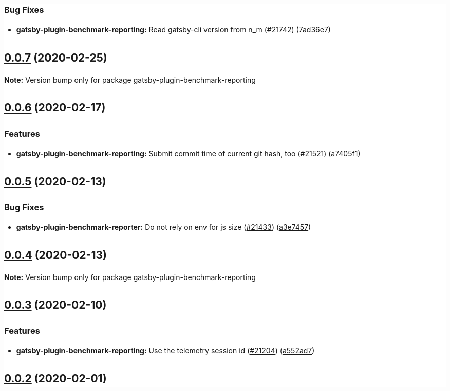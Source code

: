 ### Bug Fixes

- **gatsby-plugin-benchmark-reporting:** Read gatsby-cli version from n_m ([#21742](https://github.com/gatsbyjs/gatsby/issues/21742)) ([7ad36e7](https://github.com/gatsbyjs/gatsby/commit/7ad36e7))

## [0.0.7](https://github.com/gatsbyjs/gatsby/compare/gatsby-plugin-benchmark-reporting@0.0.6...gatsby-plugin-benchmark-reporting@0.0.7) (2020-02-25)

**Note:** Version bump only for package gatsby-plugin-benchmark-reporting

## [0.0.6](https://github.com/gatsbyjs/gatsby/compare/gatsby-plugin-benchmark-reporting@0.0.5...gatsby-plugin-benchmark-reporting@0.0.6) (2020-02-17)

### Features

- **gatsby-plugin-benchmark-reporting:** Submit commit time of current git hash, too ([#21521](https://github.com/gatsbyjs/gatsby/issues/21521)) ([a7405f1](https://github.com/gatsbyjs/gatsby/commit/a7405f1))

## [0.0.5](https://github.com/gatsbyjs/gatsby/compare/gatsby-plugin-benchmark-reporting@0.0.4...gatsby-plugin-benchmark-reporting@0.0.5) (2020-02-13)

### Bug Fixes

- **gatsby-plugin-benchmark-reporter:** Do not rely on env for js size ([#21433](https://github.com/gatsbyjs/gatsby/issues/21433)) ([a3e7457](https://github.com/gatsbyjs/gatsby/commit/a3e7457))

## [0.0.4](https://github.com/gatsbyjs/gatsby/compare/gatsby-plugin-benchmark-reporting@0.0.3...gatsby-plugin-benchmark-reporting@0.0.4) (2020-02-13)

**Note:** Version bump only for package gatsby-plugin-benchmark-reporting

## [0.0.3](https://github.com/gatsbyjs/gatsby/compare/gatsby-plugin-benchmark-reporting@0.0.2...gatsby-plugin-benchmark-reporting@0.0.3) (2020-02-10)

### Features

- **gatsby-plugin-benchmark-reporting:** Use the telemetry session id ([#21204](https://github.com/gatsbyjs/gatsby/issues/21204)) ([a552ad7](https://github.com/gatsbyjs/gatsby/commit/a552ad7))

## [0.0.2](https://github.com/gatsbyjs/gatsby/compare/gatsby-plugin-benchmark-reporting@0.0.1...gatsby-plugin-benchmark-reporting@0.0.2) (2020-02-01)
